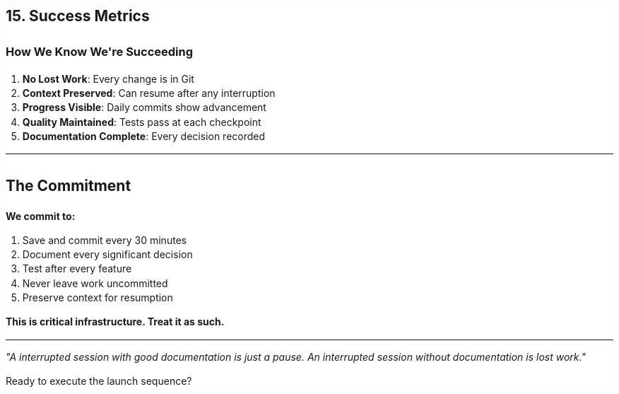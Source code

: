 ## 15. Success Metrics

### How We Know We're Succeeding
1. **No Lost Work**: Every change is in Git
2. **Context Preserved**: Can resume after any interruption
3. **Progress Visible**: Daily commits show advancement
4. **Quality Maintained**: Tests pass at each checkpoint
5. **Documentation Complete**: Every decision recorded

---

## The Commitment

**We commit to:**
1. Save and commit every 30 minutes
2. Document every significant decision
3. Test after every feature
4. Never leave work uncommitted
5. Preserve context for resumption

**This is critical infrastructure. Treat it as such.**

---

*"A interrupted session with good documentation is just a pause. An interrupted session without documentation is lost work."*

Ready to execute the launch sequence?